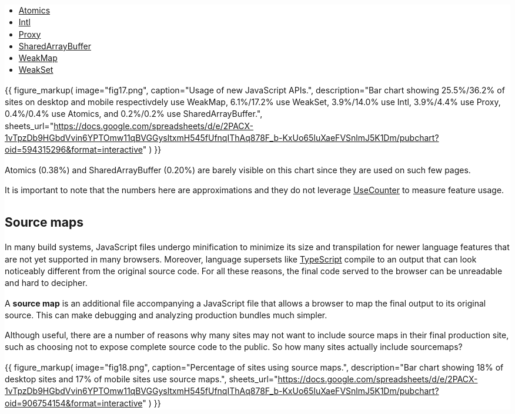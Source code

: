 - [Atomics](https://developer.mozilla.org/en-US/docs/Web/JavaScript/Reference/Global_Objects/Atomics)
- [Intl](https://developer.mozilla.org/en-US/docs/Web/JavaScript/Reference/Global_Objects/Intl)
- [Proxy](https://developer.mozilla.org/en-US/docs/Web/JavaScript/Reference/Global_Objects/Proxy)
- [SharedArrayBuffer](https://developer.mozilla.org/en-US/docs/Web/JavaScript/Reference/Global_Objects/SharedArrayBuffer)
- [WeakMap](https://developer.mozilla.org/en-US/docs/Web/JavaScript/Reference/Global_Objects/WeakMap)
- [WeakSet](https://developer.mozilla.org/en-US/docs/Web/JavaScript/Reference/Global_Objects/WeakSet)

{{ figure_markup(
  image="fig17.png",
  caption="Usage of new JavaScript APIs.",
  description="Bar chart showing 25.5%/36.2% of sites on desktop and mobile respectivdely use WeakMap, 6.1%/17.2% use WeakSet, 3.9%/14.0% use Intl, 3.9%/4.4% use Proxy, 0.4%/0.4% use Atomics, and 0.2%/0.2% use SharedArrayBuffer.",
  sheets_url="https://docs.google.com/spreadsheets/d/e/2PACX-1vTpzDb9HGbdVvin6YPTOmw11qBVGGysltxmH545fUfnqIThAq878F_b-KxUo65IuXaeFVSnlmJ5K1Dm/pubchart?oid=594315296&format=interactive"
  )
}}

Atomics (0.38%) and SharedArrayBuffer (0.20%) are barely visible on this chart since they are used on such few pages.

It is important to note that the numbers here are approximations and they do not leverage [UseCounter](https://chromium.googlesource.com/chromium/src.git/+/master/docs/use_counter_wiki.md) to measure feature usage.

## Source maps

In many build systems, JavaScript files undergo minification to minimize its size and transpilation for newer language features that are not yet supported in many browsers. Moreover, language supersets like [TypeScript](https://www.typescriptlang.org/) compile to an output that can look noticeably different from the original source code. For all these reasons, the final code served to the browser can be unreadable and hard to decipher.

A **source map** is an additional file accompanying a JavaScript file that allows a browser to map the final output to its original source. This can make debugging and analyzing production bundles much simpler.

Although useful, there are a number of reasons why many sites may not want to include source maps in their final production site, such as choosing not to expose complete source code to the public. So how many sites actually include sourcemaps?

{{ figure_markup(
  image="fig18.png",
  caption="Percentage of sites using source maps.",
  description="Bar chart showing 18% of desktop sites and 17% of mobile sites use source maps.",
  sheets_url="https://docs.google.com/spreadsheets/d/e/2PACX-1vTpzDb9HGbdVvin6YPTOmw11qBVGGysltxmH545fUfnqIThAq878F_b-KxUo65IuXaeFVSnlmJ5K1Dm/pubchart?oid=906754154&format=interactive"
  )
}}
